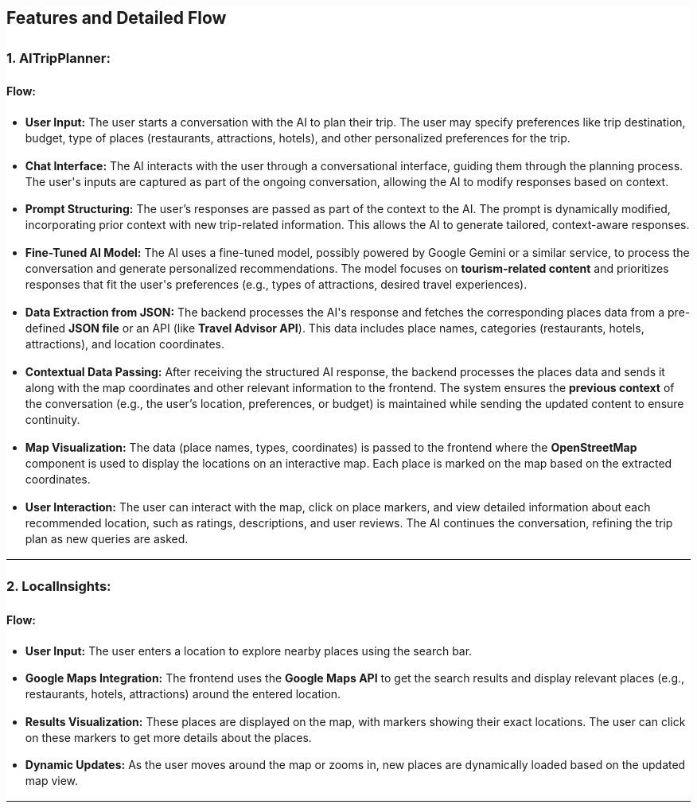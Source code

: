 
## Features and Detailed Flow

### 1. **AITripPlanner:**

#### Flow:
- **User Input:** The user starts a conversation with the AI to plan their trip. The user may specify preferences like trip destination, budget, type of places (restaurants, attractions, hotels), and other personalized preferences for the trip.
  
- **Chat Interface:** The AI interacts with the user through a conversational interface, guiding them through the planning process. The user's inputs are captured as part of the ongoing conversation, allowing the AI to modify responses based on context.
  
- **Prompt Structuring:** The user’s responses are passed as part of the context to the AI. The prompt is dynamically modified, incorporating prior context with new trip-related information. This allows the AI to generate tailored, context-aware responses.
  
- **Fine-Tuned AI Model:** The AI uses a fine-tuned model, possibly powered by Google Gemini or a similar service, to process the conversation and generate personalized recommendations. The model focuses on **tourism-related content** and prioritizes responses that fit the user's preferences (e.g., types of attractions, desired travel experiences).
  
- **Data Extraction from JSON:** The backend processes the AI's response and fetches the corresponding places data from a pre-defined **JSON file** or an API (like **Travel Advisor API**). This data includes place names, categories (restaurants, hotels, attractions), and location coordinates.
  
- **Contextual Data Passing:** After receiving the structured AI response, the backend processes the places data and sends it along with the map coordinates and other relevant information to the frontend. The system ensures the **previous context** of the conversation (e.g., the user’s location, preferences, or budget) is maintained while sending the updated content to ensure continuity.
  
- **Map Visualization:** The data (place names, types, coordinates) is passed to the frontend where the **OpenStreetMap** component is used to display the locations on an interactive map. Each place is marked on the map based on the extracted coordinates.
  
- **User Interaction:** The user can interact with the map, click on place markers, and view detailed information about each recommended location, such as ratings, descriptions, and user reviews. The AI continues the conversation, refining the trip plan as new queries are asked.

---

### 2. **LocalInsights:**

#### Flow:
- **User Input:** The user enters a location to explore nearby places using the search bar.
  
- **Google Maps Integration:** The frontend uses the **Google Maps API** to get the search results and display relevant places (e.g., restaurants, hotels, attractions) around the entered location.
  
- **Results Visualization:** These places are displayed on the map, with markers showing their exact locations. The user can click on these markers to get more details about the places.
  
- **Dynamic Updates:** As the user moves around the map or zooms in, new places are dynamically loaded based on the updated map view.

---
